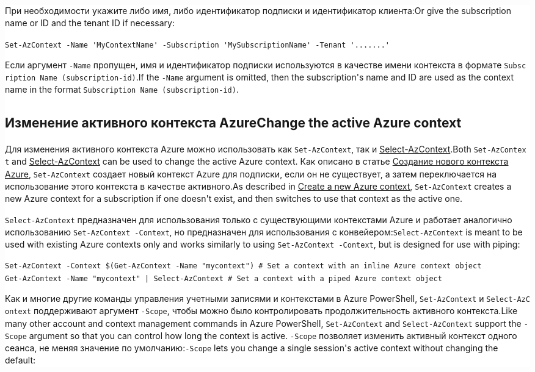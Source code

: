 <span data-ttu-id="b8d17-136">При необходимости укажите либо имя, либо идентификатор подписки и идентификатор клиента:</span><span class="sxs-lookup"><span data-stu-id="b8d17-136">Or give the subscription name or ID and the tenant ID if necessary:</span></span>

```azurepowershell-interactive
Set-AzContext -Name 'MyContextName' -Subscription 'MySubscriptionName' -Tenant '.......'
```

<span data-ttu-id="b8d17-137">Если аргумент `-Name` пропущен, имя и идентификатор подписки используются в качестве имени контекста в формате `Subscription Name (subscription-id)`.</span><span class="sxs-lookup"><span data-stu-id="b8d17-137">If the `-Name` argument is omitted, then the subscription's name and ID are used as the context name in the format `Subscription Name (subscription-id)`.</span></span>

## <a name="change-the-active-azure-context"></a><span data-ttu-id="b8d17-138">Изменение активного контекста Azure</span><span class="sxs-lookup"><span data-stu-id="b8d17-138">Change the active Azure context</span></span>

<span data-ttu-id="b8d17-139">Для изменения активного контекста Azure можно использовать как `Set-AzContext`, так и [Select-AzContext](/powershell/module/az.accounts/set-azcontext).</span><span class="sxs-lookup"><span data-stu-id="b8d17-139">Both `Set-AzContext` and [Select-AzContext](/powershell/module/az.accounts/set-azcontext) can be used to change the active Azure context.</span></span> <span data-ttu-id="b8d17-140">Как описано в статье [Создание нового контекста Azure](#create-a-new-azure-context-from-subscription-information), `Set-AzContext` создает новый контекст Azure для подписки, если он не существует, а затем переключается на использование этого контекста в качестве активного.</span><span class="sxs-lookup"><span data-stu-id="b8d17-140">As described in [Create a new Azure context](#create-a-new-azure-context-from-subscription-information), `Set-AzContext` creates a new Azure context for a subscription if one doesn't exist, and then switches to use that context as the active one.</span></span>

<span data-ttu-id="b8d17-141">`Select-AzContext` предназначен для использования только с существующими контекстами Azure и работает аналогично использованию `Set-AzContext -Context`, но предназначен для использования с конвейером:</span><span class="sxs-lookup"><span data-stu-id="b8d17-141">`Select-AzContext` is meant to be used with existing Azure contexts only and works similarly to using `Set-AzContext -Context`, but is designed for use with piping:</span></span>

```azurepowershell-interactive
Set-AzContext -Context $(Get-AzContext -Name "mycontext") # Set a context with an inline Azure context object
Get-AzContext -Name "mycontext" | Select-AzContext # Set a context with a piped Azure context object
```

<span data-ttu-id="b8d17-142">Как и многие другие команды управления учетными записями и контекстами в Azure PowerShell, `Set-AzContext` и `Select-AzContext` поддерживают аргумент `-Scope`, чтобы можно было контролировать продолжительность активного контекста.</span><span class="sxs-lookup"><span data-stu-id="b8d17-142">Like many other account and context management commands in Azure PowerShell, `Set-AzContext` and `Select-AzContext` support the `-Scope` argument so that you can control how long the context is active.</span></span> <span data-ttu-id="b8d17-143">`-Scope` позволяет изменить активный контекст одного сеанса, не меняя значение по умолчанию:</span><span class="sxs-lookup"><span data-stu-id="b8d17-143">`-Scope` lets you change a single session's active context without changing the default:</span></span>

